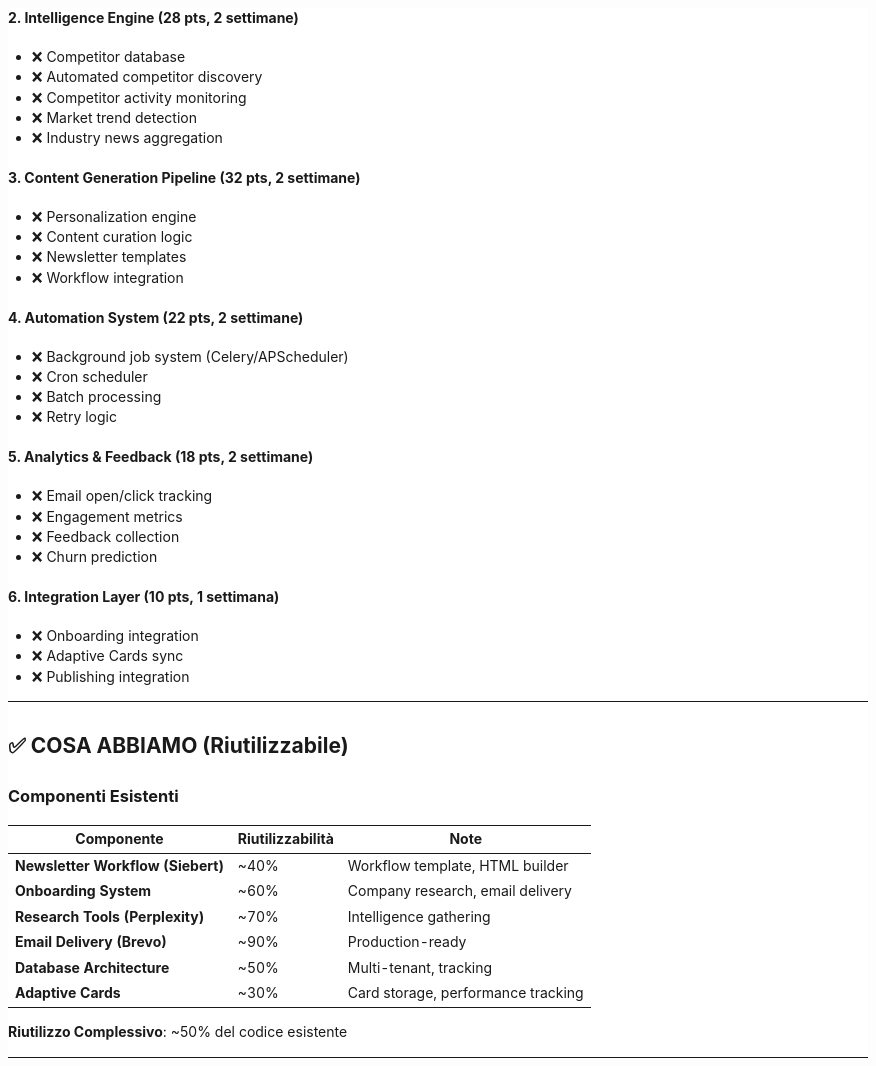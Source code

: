 #### 2. Intelligence Engine (28 pts, 2 settimane)
- ❌ Competitor database
- ❌ Automated competitor discovery
- ❌ Competitor activity monitoring
- ❌ Market trend detection
- ❌ Industry news aggregation

#### 3. Content Generation Pipeline (32 pts, 2 settimane)
- ❌ Personalization engine
- ❌ Content curation logic
- ❌ Newsletter templates
- ❌ Workflow integration

#### 4. Automation System (22 pts, 2 settimane)
- ❌ Background job system (Celery/APScheduler)
- ❌ Cron scheduler
- ❌ Batch processing
- ❌ Retry logic

#### 5. Analytics & Feedback (18 pts, 2 settimane)
- ❌ Email open/click tracking
- ❌ Engagement metrics
- ❌ Feedback collection
- ❌ Churn prediction

#### 6. Integration Layer (10 pts, 1 settimana)
- ❌ Onboarding integration
- ❌ Adaptive Cards sync
- ❌ Publishing integration

---

## ✅ COSA ABBIAMO (Riutilizzabile)

### Componenti Esistenti

| Componente | Riutilizzabilità | Note |
|------------|------------------|------|
| **Newsletter Workflow (Siebert)** | ~40% | Workflow template, HTML builder |
| **Onboarding System** | ~60% | Company research, email delivery |
| **Research Tools (Perplexity)** | ~70% | Intelligence gathering |
| **Email Delivery (Brevo)** | ~90% | Production-ready |
| **Database Architecture** | ~50% | Multi-tenant, tracking |
| **Adaptive Cards** | ~30% | Card storage, performance tracking |

**Riutilizzo Complessivo**: ~50% del codice esistente

---